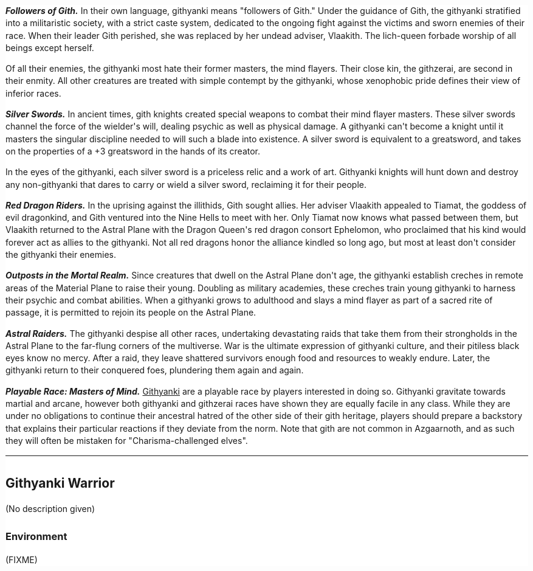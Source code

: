 ***Followers of Gith.*** In their own language, githyanki means "followers of Gith." Under the guidance of Gith, the githyanki stratified into a militaristic society, with a strict caste system, dedicated to the ongoing fight against the victims and sworn enemies of their race. When their leader Gith perished, she was replaced by her undead adviser, Vlaakith. The lich-queen forbade worship of all beings except herself.

Of all their enemies, the githyanki most hate their former masters, the mind flayers. Their close kin, the githzerai, are second in their enmity. All other creatures are treated with simple contempt by the githyanki, whose xenophobic pride defines their view of inferior races.

***Silver Swords.*** In ancient times, gith knights created special weapons to combat their mind flayer masters. These silver swords channel the force of the wielder's will, dealing psychic as well as physical damage. A githyanki can't become a knight until it masters the singular discipline needed to will such a blade into existence. A silver sword is equivalent to a greatsword, and takes on the properties of a +3 greatsword in the hands of its creator.

In the eyes of the githyanki, each silver sword is a priceless relic and a work of art. Githyanki knights will hunt down and destroy any non-githyanki that dares to carry or wield a silver sword, reclaiming it for their people.

***Red Dragon Riders.*** In the uprising against the illithids, Gith sought allies. Her adviser Vlaakith appealed to Tiamat, the goddess of evil dragonkind, and Gith ventured into the Nine Hells to meet with her. Only Tiamat now knows what passed between them, but Vlaakith returned to the Astral Plane with the Dragon Queen's red dragon consort Ephelomon, who proclaimed that his kind would forever act as allies to the githyanki. Not all red dragons honor the alliance kindled so long ago, but most at least don't consider the githyanki their enemies.

***Outposts in the Mortal Realm.*** Since creatures that dwell on the Astral Plane don't age, the githyanki establish creches in remote areas of the Material Plane to raise their young. Doubling as military academies, these creches train young githyanki to harness their psychic and combat abilities. When a githyanki grows to adulthood and slays a mind flayer as part of a sacred rite of passage, it is permitted to rejoin its people on the Astral Plane.

***Astral Raiders.*** The githyanki despise all other races, undertaking devastating raids that take them from their strongholds in the Astral Plane to the far-flung corners of the multiverse. War is the ultimate expression of githyanki culture, and their pitiless black eyes know no mercy. After a raid, they leave shattered survivors enough food and resources to weakly endure. Later, the githyanki return to their conquered foes, plundering them again and again.

***Playable Race: Masters of Mind.*** [Githyanki](../Races/Gith.md) are a playable race by players interested in doing so. Githyanki gravitate towards martial and arcane, however both githyanki and githzerai races have shown they are equally facile in any class. While they are under no obligations to continue their ancestral hatred of the other side of their gith heritage, players should prepare a backstory that explains their particular reactions if they deviate from the norm. Note that gith are not common in Azgaarnoth, and as such they will often be mistaken for "Charisma-challenged elves".

---

## Githyanki Warrior
(No description given)

### Environment
(FIXME)
